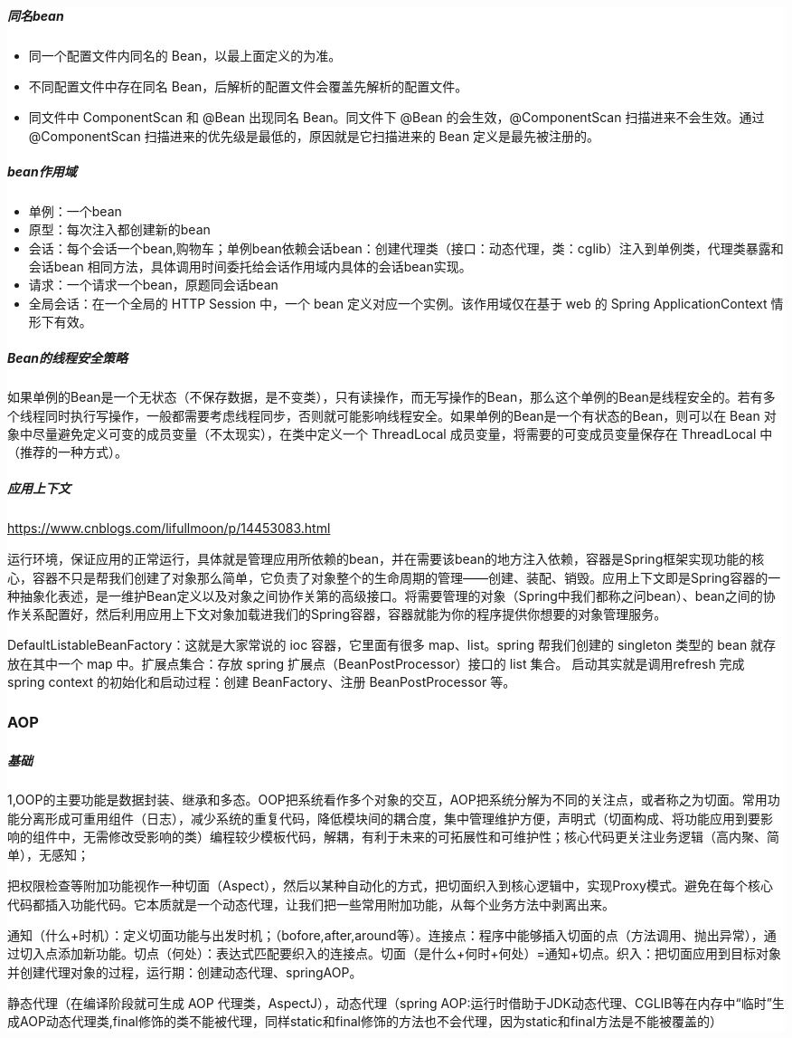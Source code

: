 ##### 同名bean

* 同一个配置文件内同名的 Bean，以最上面定义的为准。

* 不同配置文件中存在同名 Bean，后解析的配置文件会覆盖先解析的配置文件。

* 同文件中 ComponentScan 和 @Bean 出现同名 Bean。同文件下 @Bean 的会生效，@ComponentScan 扫描进来不会生效。通过 @ComponentScan 扫描进来的优先级是最低的，原因就是它扫描进来的 Bean 定义是最先被注册的。

##### bean作用域

* 单例：一个bean
* 原型：每次注入都创建新的bean
* 会话：每个会话一个bean,购物车；单例bean依赖会话bean：创建代理类（接口：动态代理，类：cglib）注入到单例类，代理类暴露和会话bean 相同方法，具体调用时间委托给会话作用域内具体的会话bean实现。
* 请求：一个请求一个bean，原题同会话bean
* 全局会话：在一个全局的 HTTP Session 中，一个 bean 定义对应一个实例。该作用域仅在基于 web 的 Spring ApplicationContext 情形下有效。 

##### Bean的线程安全策略

如果单例的Bean是一个无状态（不保存数据，是不变类），只有读操作，而无写操作的Bean，那么这个单例的Bean是线程安全的。若有多个线程同时执行写操作，一般都需要考虑线程同步，否则就可能影响线程安全。如果单例的Bean是一个有状态的Bean，则可以在 Bean 对象中尽量避免定义可变的成员变量（不太现实），在类中定义一个 ThreadLocal 成员变量，将需要的可变成员变量保存在 ThreadLocal 中（推荐的一种方式）。

##### 应用上下文

https://www.cnblogs.com/lifullmoon/p/14453083.html

运行环境，保证应用的正常运行，具体就是管理应用所依赖的bean，并在需要该bean的地方注入依赖，容器是Spring框架实现功能的核心，容器不只是帮我们创建了对象那么简单，它负责了对象整个的生命周期的管理——创建、装配、销毁。应用上下文即是Spring容器的一种抽象化表述，是一维护Bean定义以及对象之间协作关第的高级接口。将需要管理的对象（Spring中我们都称之问bean）、bean之间的协作关系配置好，然后利用应用上下文对象加载进我们的Spring容器，容器就能为你的程序提供你想要的对象管理服务。

DefaultListableBeanFactory：这就是大家常说的 ioc 容器，它里面有很多 map、list。spring 帮我们创建的 singleton 类型的 bean 就存放在其中一个 map 中。扩展点集合：存放 spring 扩展点（BeanPostProcessor）接口的 list 集合。 启动其实就是调用refresh 完成 spring context 的初始化和启动过程：创建 BeanFactory、注册 BeanPostProcessor 等。

### AOP

##### 基础

1,OOP的主要功能是数据封装、继承和多态。OOP把系统看作多个对象的交互，AOP把系统分解为不同的关注点，或者称之为切面。常用功能分离形成可重用组件（日志），减少系统的重复代码，降低模块间的耦合度，集中管理维护方便，声明式（切面构成、将功能应用到要影响的组件中，无需修改受影响的类）编程较少模板代码，解耦，有利于未来的可拓展性和可维护性；核心代码更关注业务逻辑（高内聚、简单），无感知；

把权限检查等附加功能视作一种切面（Aspect），然后以某种自动化的方式，把切面织入到核心逻辑中，实现Proxy模式。避免在每个核心代码都插入功能代码。它本质就是一个动态代理，让我们把一些常用附加功能，从每个业务方法中剥离出来。

通知（什么+时机）：定义切面功能与出发时机；（bofore,after,around等）。连接点：程序中能够插入切面的点（方法调用、抛出异常），通过切入点添加新功能。切点（何处）：表达式匹配要织入的连接点。切面（是什么+何时+何处）=通知+切点。织入：把切面应用到目标对象并创建代理对象的过程，运行期：创建动态代理、springAOP。

静态代理（在编译阶段就可生成 AOP 代理类，AspectJ），动态代理（spring AOP:运行时借助于JDK动态代理、CGLIB等在内存中“临时”生成AOP动态代理类,final修饰的类不能被代理，同样static和final修饰的方法也不会代理，因为static和final方法是不能被覆盖的）
